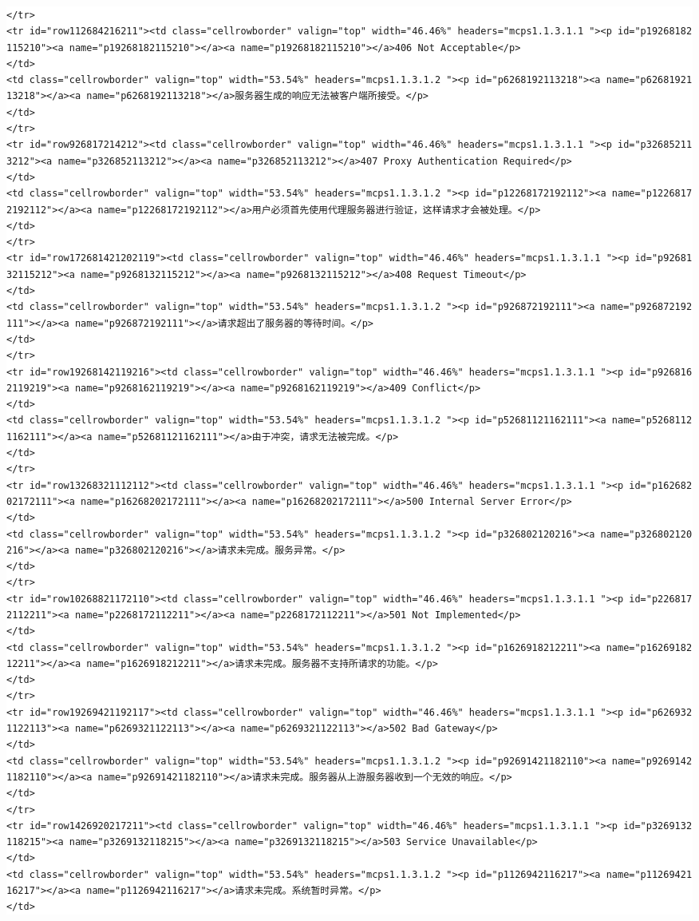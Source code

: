     </tr>
    <tr id="row112684216211"><td class="cellrowborder" valign="top" width="46.46%" headers="mcps1.1.3.1.1 "><p id="p19268182115210"><a name="p19268182115210"></a><a name="p19268182115210"></a>406 Not Acceptable</p>
    </td>
    <td class="cellrowborder" valign="top" width="53.54%" headers="mcps1.1.3.1.2 "><p id="p6268192113218"><a name="p6268192113218"></a><a name="p6268192113218"></a>服务器生成的响应无法被客户端所接受。</p>
    </td>
    </tr>
    <tr id="row926817214212"><td class="cellrowborder" valign="top" width="46.46%" headers="mcps1.1.3.1.1 "><p id="p326852113212"><a name="p326852113212"></a><a name="p326852113212"></a>407 Proxy Authentication Required</p>
    </td>
    <td class="cellrowborder" valign="top" width="53.54%" headers="mcps1.1.3.1.2 "><p id="p12268172192112"><a name="p12268172192112"></a><a name="p12268172192112"></a>用户必须首先使用代理服务器进行验证，这样请求才会被处理。</p>
    </td>
    </tr>
    <tr id="row172681421202119"><td class="cellrowborder" valign="top" width="46.46%" headers="mcps1.1.3.1.1 "><p id="p9268132115212"><a name="p9268132115212"></a><a name="p9268132115212"></a>408 Request Timeout</p>
    </td>
    <td class="cellrowborder" valign="top" width="53.54%" headers="mcps1.1.3.1.2 "><p id="p926872192111"><a name="p926872192111"></a><a name="p926872192111"></a>请求超出了服务器的等待时间。</p>
    </td>
    </tr>
    <tr id="row19268142119216"><td class="cellrowborder" valign="top" width="46.46%" headers="mcps1.1.3.1.1 "><p id="p9268162119219"><a name="p9268162119219"></a><a name="p9268162119219"></a>409 Conflict</p>
    </td>
    <td class="cellrowborder" valign="top" width="53.54%" headers="mcps1.1.3.1.2 "><p id="p52681121162111"><a name="p52681121162111"></a><a name="p52681121162111"></a>由于冲突，请求无法被完成。</p>
    </td>
    </tr>
    <tr id="row13268321112112"><td class="cellrowborder" valign="top" width="46.46%" headers="mcps1.1.3.1.1 "><p id="p16268202172111"><a name="p16268202172111"></a><a name="p16268202172111"></a>500 Internal Server Error</p>
    </td>
    <td class="cellrowborder" valign="top" width="53.54%" headers="mcps1.1.3.1.2 "><p id="p326802120216"><a name="p326802120216"></a><a name="p326802120216"></a>请求未完成。服务异常。</p>
    </td>
    </tr>
    <tr id="row10268821172110"><td class="cellrowborder" valign="top" width="46.46%" headers="mcps1.1.3.1.1 "><p id="p2268172112211"><a name="p2268172112211"></a><a name="p2268172112211"></a>501 Not Implemented</p>
    </td>
    <td class="cellrowborder" valign="top" width="53.54%" headers="mcps1.1.3.1.2 "><p id="p1626918212211"><a name="p1626918212211"></a><a name="p1626918212211"></a>请求未完成。服务器不支持所请求的功能。</p>
    </td>
    </tr>
    <tr id="row19269421192117"><td class="cellrowborder" valign="top" width="46.46%" headers="mcps1.1.3.1.1 "><p id="p6269321122113"><a name="p6269321122113"></a><a name="p6269321122113"></a>502 Bad Gateway</p>
    </td>
    <td class="cellrowborder" valign="top" width="53.54%" headers="mcps1.1.3.1.2 "><p id="p92691421182110"><a name="p92691421182110"></a><a name="p92691421182110"></a>请求未完成。服务器从上游服务器收到一个无效的响应。</p>
    </td>
    </tr>
    <tr id="row1426920217211"><td class="cellrowborder" valign="top" width="46.46%" headers="mcps1.1.3.1.1 "><p id="p3269132118215"><a name="p3269132118215"></a><a name="p3269132118215"></a>503 Service Unavailable</p>
    </td>
    <td class="cellrowborder" valign="top" width="53.54%" headers="mcps1.1.3.1.2 "><p id="p1126942116217"><a name="p1126942116217"></a><a name="p1126942116217"></a>请求未完成。系统暂时异常。</p>
    </td>